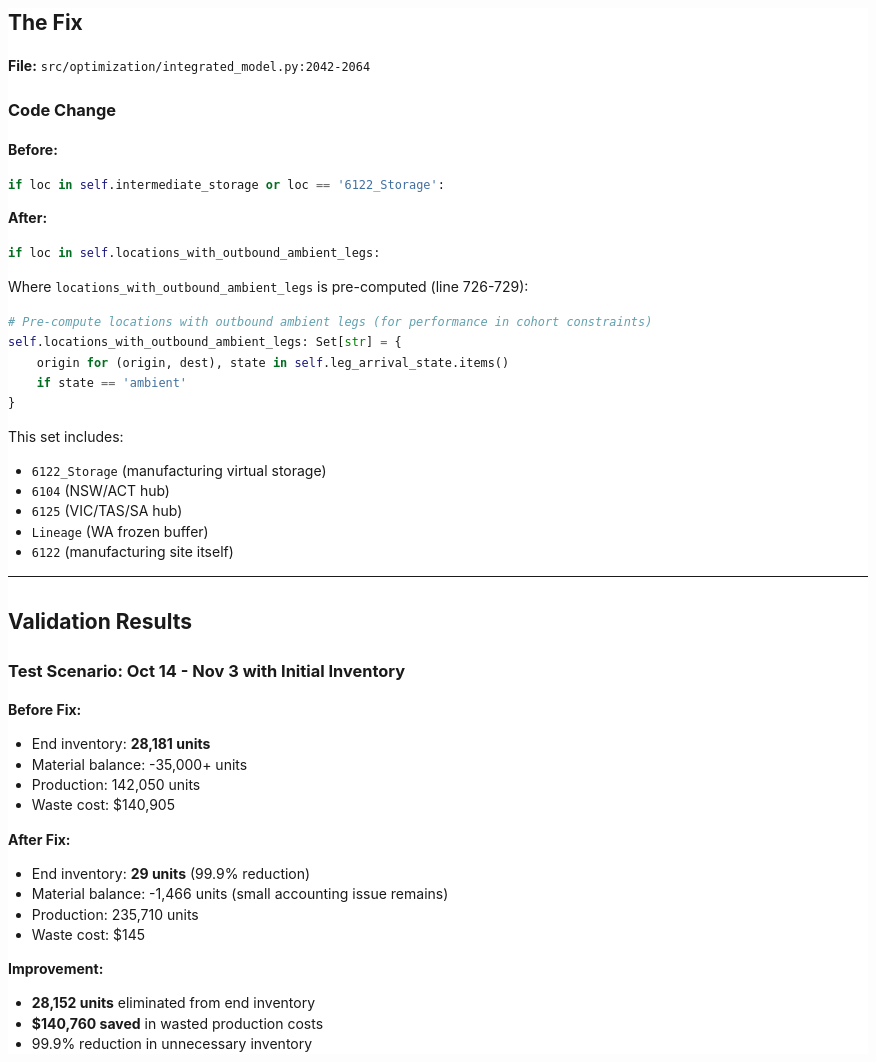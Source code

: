 
## The Fix

**File:** `src/optimization/integrated_model.py:2042-2064`

### Code Change

**Before:**
```python
if loc in self.intermediate_storage or loc == '6122_Storage':
```

**After:**
```python
if loc in self.locations_with_outbound_ambient_legs:
```

Where `locations_with_outbound_ambient_legs` is pre-computed (line 726-729):
```python
# Pre-compute locations with outbound ambient legs (for performance in cohort constraints)
self.locations_with_outbound_ambient_legs: Set[str] = {
    origin for (origin, dest), state in self.leg_arrival_state.items()
    if state == 'ambient'
}
```

This set includes:
- `6122_Storage` (manufacturing virtual storage)
- `6104` (NSW/ACT hub)
- `6125` (VIC/TAS/SA hub)
- `Lineage` (WA frozen buffer)
- `6122` (manufacturing site itself)

---

## Validation Results

### Test Scenario: Oct 14 - Nov 3 with Initial Inventory

**Before Fix:**
- End inventory: **28,181 units**
- Material balance: -35,000+ units
- Production: 142,050 units
- Waste cost: $140,905

**After Fix:**
- End inventory: **29 units** (99.9% reduction)
- Material balance: -1,466 units (small accounting issue remains)
- Production: 235,710 units
- Waste cost: $145

**Improvement:**
- **28,152 units** eliminated from end inventory
- **$140,760 saved** in wasted production costs
- 99.9% reduction in unnecessary inventory
